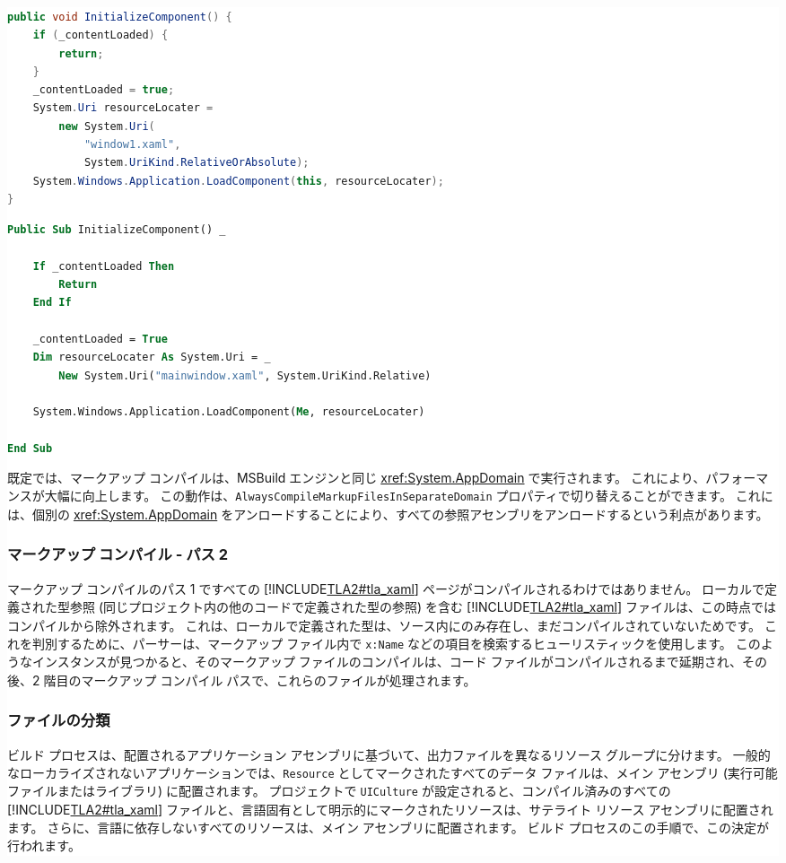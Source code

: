 ```csharp
public void InitializeComponent() {
    if (_contentLoaded) {
        return;
    }
    _contentLoaded = true;
    System.Uri resourceLocater =
        new System.Uri(
            "window1.xaml",
            System.UriKind.RelativeOrAbsolute);
    System.Windows.Application.LoadComponent(this, resourceLocater);
}
```

```vb
Public Sub InitializeComponent() _

    If _contentLoaded Then
        Return
    End If

    _contentLoaded = True
    Dim resourceLocater As System.Uri = _
        New System.Uri("mainwindow.xaml", System.UriKind.Relative)

    System.Windows.Application.LoadComponent(Me, resourceLocater)

End Sub
```

既定では、マークアップ コンパイルは、MSBuild エンジンと同じ <xref:System.AppDomain> で実行されます。 これにより、パフォーマンスが大幅に向上します。 この動作は、`AlwaysCompileMarkupFilesInSeparateDomain` プロパティで切り替えることができます。 これには、個別の <xref:System.AppDomain> をアンロードすることにより、すべての参照アセンブリをアンロードするという利点があります。

<a name="Pass_2_of_Markup_Compilation"></a>

### <a name="markup-compilationpass-2"></a>マークアップ コンパイル - パス 2

マークアップ コンパイルのパス 1 ですべての [!INCLUDE[TLA2#tla_xaml](../../../../includes/tla2sharptla-xaml-md.md)] ページがコンパイルされるわけではありません。 ローカルで定義された型参照 (同じプロジェクト内の他のコードで定義された型の参照) を含む [!INCLUDE[TLA2#tla_xaml](../../../../includes/tla2sharptla-xaml-md.md)] ファイルは、この時点ではコンパイルから除外されます。 これは、ローカルで定義された型は、ソース内にのみ存在し、まだコンパイルされていないためです。 これを判別するために、パーサーは、マークアップ ファイル内で `x:Name` などの項目を検索するヒューリスティックを使用します。 このようなインスタンスが見つかると、そのマークアップ ファイルのコンパイルは、コード ファイルがコンパイルされるまで延期され、その後、2 階目のマークアップ コンパイル パスで、これらのファイルが処理されます。

<a name="File_Classification"></a>

### <a name="file-classification"></a>ファイルの分類

ビルド プロセスは、配置されるアプリケーション アセンブリに基づいて、出力ファイルを異なるリソース グループに分けます。 一般的なローカライズされないアプリケーションでは、`Resource` としてマークされたすべてのデータ ファイルは、メイン アセンブリ (実行可能ファイルまたはライブラリ) に配置されます。 プロジェクトで `UICulture` が設定されると、コンパイル済みのすべての [!INCLUDE[TLA2#tla_xaml](../../../../includes/tla2sharptla-xaml-md.md)] ファイルと、言語固有として明示的にマークされたリソースは、サテライト リソース アセンブリに配置されます。 さらに、言語に依存しないすべてのリソースは、メイン アセンブリに配置されます。 ビルド プロセスのこの手順で、この決定が行われます。
